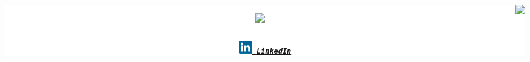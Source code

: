 <img align="right" src="https://komarev.com/ghpvc/?username=alirafatartist&abbreviated=true">

<h1 align="center">
  <a href="https://git.io/typing-svg">
    <img src="https://readme-typing-svg.herokuapp.com/?lines=Hello,+There!+👋;This+is+ᗩᒪᓰ_....;Nice+to+meet+you!&center=true&size=30">
  </a>
</h1> 
 
<h5 align="center">
  <code><a href="https://www.linkedin.com/in/alirafatartist/" title="LinkedIn Profile"><img width="22" src="images/linkedin.svg"> LinkedIn</a></code>